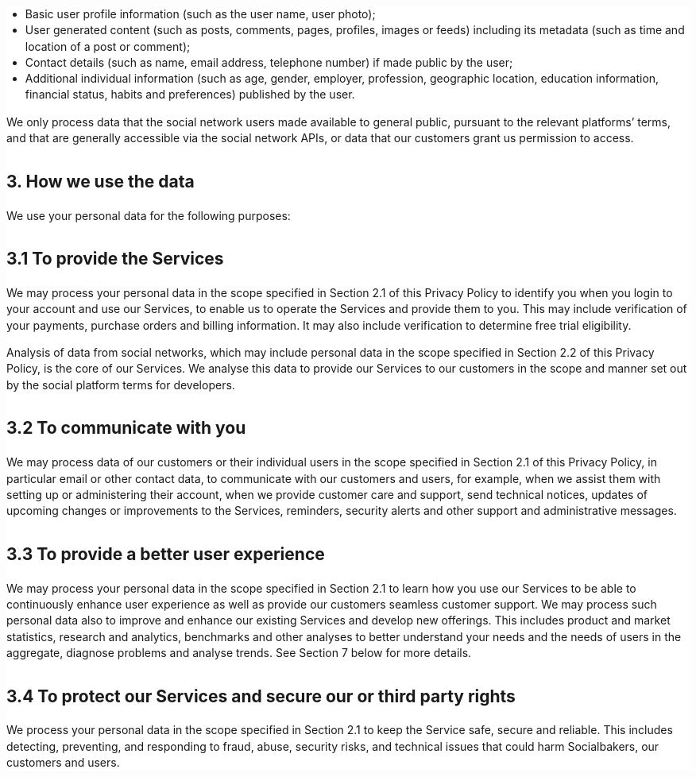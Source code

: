   * Basic user profile information (such as the user name, user photo); 
  * User generated content (such as posts, comments, pages, profiles, images or feeds) including its metadata (such as time and location of a post or comment); 
  * Contact details (such as name, email address, telephone number) if made public by the user; 
  * Additional individual information (such as age, gender, employer, profession, geographic location, education information, financial status, habits and preferences) published by the user. 



We only process data that the social network users made available to general public, pursuant to the relevant platforms’ terms, and that are generally accessible via the social network APIs, or data that our customers grant us permission to access. 

## 3\. How we use the data

We use your personal data for the following purposes: 

## 3.1 To provide the Services

We may process your personal data in the scope specified in Section 2.1 of this Privacy Policy to identify you when you login to your account and use our Services, to enable us to operate the Services and provide them to you. This may include verification of your payments, purchase orders and billing information. It may also include verification to determine free trial eligibility. 

Analysis of data from social networks, which may include personal data in the scope specified in Section 2.2 of this Privacy Policy, is the core of our Services. We analyse this data to provide our Services to our customers in the scope and manner set out by the social platform terms for developers. 

## 3.2 To communicate with you

We may process data of our customers or their individual users in the scope specified in Section 2.1 of this Privacy Policy, in particular email or other contact data, to communicate with our customers and users, for example, when we assist them with setting up or administering their account, when we provide customer care and support, send technical notices, updates of upcoming changes or improvements to the Services, reminders, security alerts and other support and administrative messages. 

## 3.3 To provide a better user experience

We may process your personal data in the scope specified in Section 2.1 to learn how you use our Services to be able to continuously enhance user experience as well as provide our customers seamless customer support. We may process such personal data also to improve and enhance our existing Services and develop new offerings. This includes product and market statistics, research and analytics, benchmarks and other analyses to better understand your needs and the needs of users in the aggregate, diagnose problems and analyse trends. See Section 7 below for more details. 

## 3.4 To protect our Services and secure our or third party rights 

We process your personal data in the scope specified in Section 2.1 to keep the Service safe, secure and reliable. This includes detecting, preventing, and responding to fraud, abuse, security risks, and technical issues that could harm Socialbakers, our customers and users. 
